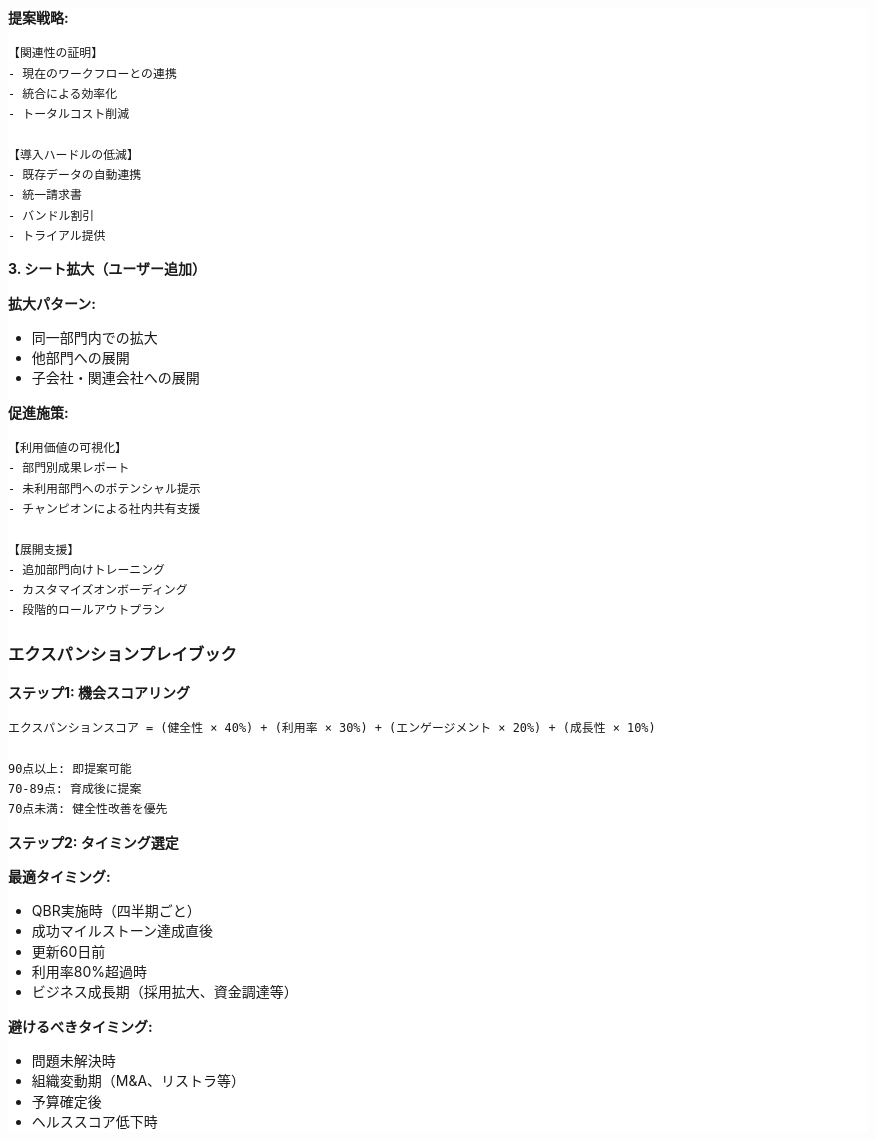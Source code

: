**提案戦略:**
```
【関連性の証明】
- 現在のワークフローとの連携
- 統合による効率化
- トータルコスト削減

【導入ハードルの低減】
- 既存データの自動連携
- 統一請求書
- バンドル割引
- トライアル提供
```

**3. シート拡大（ユーザー追加）**

**拡大パターン:**
- 同一部門内での拡大
- 他部門への展開
- 子会社・関連会社への展開

**促進施策:**
```
【利用価値の可視化】
- 部門別成果レポート
- 未利用部門へのポテンシャル提示
- チャンピオンによる社内共有支援

【展開支援】
- 追加部門向けトレーニング
- カスタマイズオンボーディング
- 段階的ロールアウトプラン
```

### エクスパンションプレイブック

**ステップ1: 機会スコアリング**
```
エクスパンションスコア = (健全性 × 40%) + (利用率 × 30%) + (エンゲージメント × 20%) + (成長性 × 10%)

90点以上: 即提案可能
70-89点: 育成後に提案
70点未満: 健全性改善を優先
```

**ステップ2: タイミング選定**

**最適タイミング:**
- QBR実施時（四半期ごと）
- 成功マイルストーン達成直後
- 更新60日前
- 利用率80%超過時
- ビジネス成長期（採用拡大、資金調達等）

**避けるべきタイミング:**
- 問題未解決時
- 組織変動期（M&A、リストラ等）
- 予算確定後
- ヘルススコア低下時
